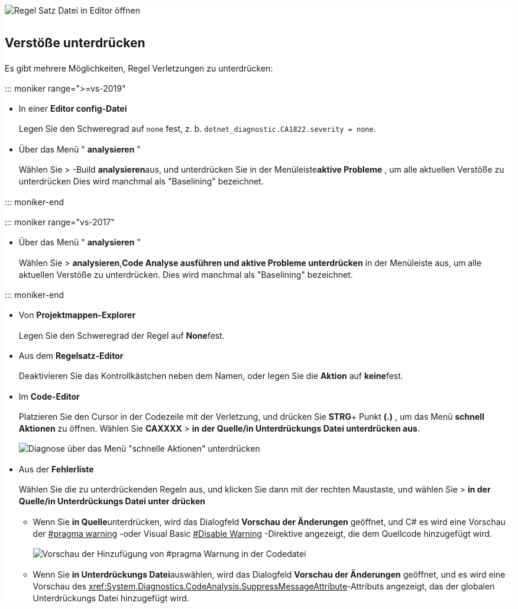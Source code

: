   ![Regel Satz Datei in Editor öffnen](media/ruleset-file-in-editor.png)

## <a name="suppress-violations"></a>Verstöße unterdrücken

Es gibt mehrere Möglichkeiten, Regel Verletzungen zu unterdrücken:

::: moniker range=">=vs-2019"

- In einer **Editor config-Datei**

  Legen Sie den Schweregrad auf `none` fest, z. b. `dotnet_diagnostic.CA1822.severity = none`.

- Über das Menü " **analysieren** "

  Wählen Sie  > -Build **analysieren**aus, und unterdrücken Sie in der Menüleiste**aktive Probleme** , um alle aktuellen Verstöße zu unterdrücken Dies wird manchmal als "Baselining" bezeichnet.

::: moniker-end

::: moniker range="vs-2017"

- Über das Menü " **analysieren** "

  Wählen Sie  >  **analysieren**,**Code Analyse ausführen und aktive Probleme unterdrücken** in der Menüleiste aus, um alle aktuellen Verstöße zu unterdrücken. Dies wird manchmal als "Baselining" bezeichnet.

::: moniker-end

- Von **Projektmappen-Explorer**

  Legen Sie den Schweregrad der Regel auf **None**fest.

- Aus dem **Regelsatz-Editor**

  Deaktivieren Sie das Kontrollkästchen neben dem Namen, oder legen Sie die **Aktion** auf **keine**fest.

- Im **Code-Editor**

  Platzieren Sie den Cursor in der Codezeile mit der Verletzung, und drücken Sie **STRG**+ Punkt **(.)** , um das Menü **schnell Aktionen** zu öffnen. Wählen Sie **CAXXXX** > **in der Quelle/in Unterdrückungs Datei unterdrücken aus**.

  ![Diagnose über das Menü "schnelle Aktionen" unterdrücken](media/suppress-diagnostic-from-editor.png)

- Aus der **Fehlerliste**

  Wählen Sie die zu unterdrückenden Regeln aus, und klicken Sie dann mit der rechten Maustaste, und wählen Sie  > **in der Quelle/in Unterdrückungs Datei unter** **drücken**

  - Wenn Sie **in Quelle**unterdrücken, wird das Dialogfeld **Vorschau der Änderungen** geöffnet, und C# es wird eine Vorschau der [#pragma warning](/dotnet/csharp/language-reference/preprocessor-directives/preprocessor-pragma-warning) -oder Visual Basic [#Disable Warning](/dotnet/visual-basic/language-reference/directives/directives) -Direktive angezeigt, die dem Quellcode hinzugefügt wird.

    ![Vorschau der Hinzufügung von #pragma Warnung in der Codedatei](media/pragma-warning-preview.png)

  - Wenn Sie **in Unterdrückungs Datei**auswählen, wird das Dialogfeld **Vorschau der Änderungen** geöffnet, und es wird eine Vorschau des <xref:System.Diagnostics.CodeAnalysis.SuppressMessageAttribute>-Attributs angezeigt, das der globalen Unterdrückungs Datei hinzugefügt wird.
